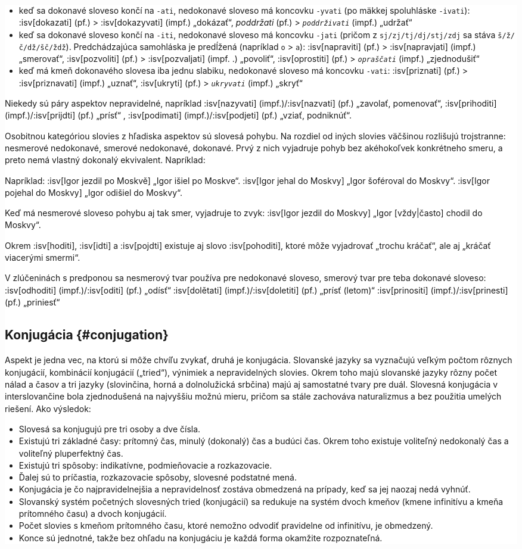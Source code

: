 - keď sa dokonavé sloveso končí na `-ati`, nedokonavé sloveso má koncovku `-yvati` (po mäkkej spoluhláske `-ivati`): :isv[dokazati] (pf.) > :isv[dokazyvati] (impf.) „dokázať“, _poddržati_ (pf.) > _`poddrživati`_ (impf.) „udržať“
- keď sa dokonavé sloveso končí na `-iti`, nedokonavé sloveso má koncovku `-jati` (pričom z `sj/zj/tj/dj/stj/zdj` sa stáva `š/ž/č/dž/šč/ždž`). Predchádzajúca samohláska je predĺžená (napríklad `o` > `a`): :isv[napraviti] (pf.) > :isv[napravjati] (impf.) „smerovať“, :isv[pozvoliti] (pf.) > :isv[pozvaljati] (impf. .) „povoliť“, :isv[oprostiti] (pf.) > _`opraščati`_ (impf.) „zjednodušiť“
- keď má kmeň dokonavého slovesa iba jednu slabiku, nedokonavé sloveso má koncovku `-vati`: :isv[priznati] (pf.) > :isv[priznavati] (impf.) „uznať“, :isv[ukryti] (pf.) > _`ukryvati`_ (impf.) „skryť“

Niekedy sú páry aspektov nepravidelné, napríklad :isv[nazyvati] (impf.)/:isv[nazvati] (pf.) „zavolať, pomenovať“, :isv[prihoditi] (impf.)/:isv[prijdti] (pf.) „prísť“ , :isv[podimati] (impf.)/:isv[podjeti] (pf.) „vziať, podniknúť“.

Osobitnou kategóriou slovies z hľadiska aspektov sú slovesá pohybu. Na rozdiel od iných slovies väčšinou rozlišujú trojstranne: nesmerové nedokonavé, smerové nedokonavé, dokonavé. Prvý z nich vyjadruje pohyb bez akéhokoľvek konkrétneho smeru, a preto nemá vlastný dokonalý ekvivalent. Napríklad:

<VerbsOfMotion />

Napríklad: :isv[Igor jezdil po Moskvě] „Igor išiel po Moskve“. :isv[Igor jehal do Moskvy] „Igor šoféroval do Moskvy“. :isv[Igor pojehal do Moskvy] „Igor odišiel do Moskvy“.

Keď má nesmerové sloveso pohybu aj tak smer, vyjadruje to zvyk: :isv[Igor jezdil do Moskvy] „Igor \[vždy|často] chodil do Moskvy“.

Okrem :isv[hoditi], :isv[idti]  a :isv[pojdti] existuje aj slovo :isv[pohoditi], ktoré môže vyjadrovať „trochu kráčať“, ale aj „kráčať viacerými smermi“.

V zlúčeninách s predponou sa nesmerový tvar používa pre nedokonavé sloveso, smerový tvar pre teba dokonavé sloveso:
:isv[odhoditi] (impf.)/:isv[oditi] (pf.) „odísť“
:isv[dolětati] (impf.)/:isv[doletiti] (pf.) „prísť (letom)“
:isv[prinositi] (impf.)/:isv[prinesti] (pf.) „priniesť“

## Konjugácia \{#conjugation}

Aspekt je jedna vec, na ktorú si môže chvíľu zvykať, druhá je konjugácia. Slovanské jazyky sa vyznačujú veľkým počtom rôznych konjugácií, kombinácií konjugácií („tried“), výnimiek a nepravidelných slovies. Okrem toho majú slovanské jazyky rôzny počet nálad a časov a tri jazyky (slovinčina, horná a dolnolužická srbčina) majú aj samostatné tvary pre duál. Slovesná konjugácia v interslovančine bola zjednodušená na najvyššiu možnú mieru, pričom sa stále zachováva naturalizmus a bez použitia umelých riešení. Ako výsledok:

- Slovesá sa konjugujú pre tri osoby a dve čísla.
- Existujú tri základné časy: prítomný čas, minulý (dokonalý) čas a budúci čas. Okrem toho existuje voliteľný nedokonalý čas a voliteľný pluperfektný čas.
- Existujú tri spôsoby: indikatívne, podmieňovacie a rozkazovacie.
- Ďalej sú to príčastia, rozkazovacie spôsoby, slovesné podstatné mená.
- Konjugácia je čo najpravidelnejšia a nepravidelnosť zostáva obmedzená na prípady, keď sa jej naozaj nedá vyhnúť.
- Slovanský systém početných slovesných tried (konjugácií) sa redukuje na systém dvoch kmeňov (kmene infinitívu a kmeňa prítomného času) a dvoch konjugácií.
- Počet slovies s kmeňom prítomného času, ktoré nemožno odvodiť pravidelne od infinitívu, je obmedzený.
- Konce sú jednotné, takže bez ohľadu na konjugáciu je každá forma okamžite rozpoznateľná.
